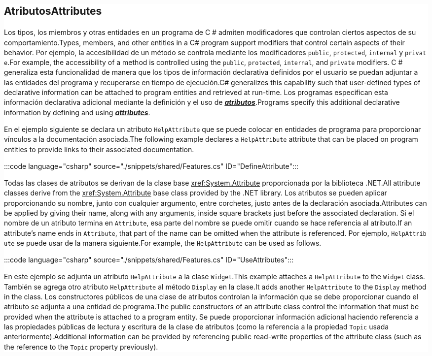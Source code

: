 ## <a name="attributes"></a><span data-ttu-id="1c1c1-182">Atributos</span><span class="sxs-lookup"><span data-stu-id="1c1c1-182">Attributes</span></span>

<span data-ttu-id="1c1c1-183">Los tipos, los miembros y otras entidades en un programa de C # admiten modificadores que controlan ciertos aspectos de su comportamiento.</span><span class="sxs-lookup"><span data-stu-id="1c1c1-183">Types, members, and other entities in a C# program support modifiers that control certain aspects of their behavior.</span></span> <span data-ttu-id="1c1c1-184">Por ejemplo, la accesibilidad de un método se controla mediante los modificadores `public`, `protected`, `internal` y `private`.</span><span class="sxs-lookup"><span data-stu-id="1c1c1-184">For example, the accessibility of a method is controlled using the `public`, `protected`, `internal`, and `private` modifiers.</span></span> <span data-ttu-id="1c1c1-185">C # generaliza esta funcionalidad de manera que los tipos de información declarativa definidos por el usuario se puedan adjuntar a las entidades del programa y recuperarse en tiempo de ejecución.</span><span class="sxs-lookup"><span data-stu-id="1c1c1-185">C# generalizes this capability such that user-defined types of declarative information can be attached to program entities and retrieved at run-time.</span></span> <span data-ttu-id="1c1c1-186">Los programas especifican esta información declarativa adicional mediante la definición y el uso de [***atributos***](../programming-guide/concepts/attributes/index.md).</span><span class="sxs-lookup"><span data-stu-id="1c1c1-186">Programs specify this additional declarative information by defining and using [***attributes***](../programming-guide/concepts/attributes/index.md).</span></span>

<span data-ttu-id="1c1c1-187">En el ejemplo siguiente se declara un atributo `HelpAttribute` que se puede colocar en entidades de programa para proporcionar vínculos a la documentación asociada.</span><span class="sxs-lookup"><span data-stu-id="1c1c1-187">The following example declares a `HelpAttribute` attribute that can be placed on program entities to provide links to their associated documentation.</span></span>

:::code language="csharp" source="./snippets/shared/Features.cs" ID="DefineAttribute":::

<span data-ttu-id="1c1c1-188">Todas las clases de atributos se derivan de la clase base <xref:System.Attribute> proporcionada por la biblioteca .NET.</span><span class="sxs-lookup"><span data-stu-id="1c1c1-188">All attribute classes derive from the <xref:System.Attribute> base class provided by the .NET library.</span></span> <span data-ttu-id="1c1c1-189">Los atributos se pueden aplicar proporcionando su nombre, junto con cualquier argumento, entre corchetes, justo antes de la declaración asociada.</span><span class="sxs-lookup"><span data-stu-id="1c1c1-189">Attributes can be applied by giving their name, along with any arguments, inside square brackets just before the associated declaration.</span></span> <span data-ttu-id="1c1c1-190">Si el nombre de un atributo termina en `Attribute`, esa parte del nombre se puede omitir cuando se hace referencia al atributo.</span><span class="sxs-lookup"><span data-stu-id="1c1c1-190">If an attribute’s name ends in `Attribute`, that part of the name can be omitted when the attribute is referenced.</span></span> <span data-ttu-id="1c1c1-191">Por ejemplo, `HelpAttribute` se puede usar de la manera siguiente.</span><span class="sxs-lookup"><span data-stu-id="1c1c1-191">For example, the `HelpAttribute` can be used as follows.</span></span>

:::code language="csharp" source="./snippets/shared/Features.cs" ID="UseAttributes":::

<span data-ttu-id="1c1c1-192">En este ejemplo se adjunta un atributo `HelpAttribute` a la clase `Widget`.</span><span class="sxs-lookup"><span data-stu-id="1c1c1-192">This example attaches a `HelpAttribute` to the `Widget` class.</span></span> <span data-ttu-id="1c1c1-193">También se agrega otro atributo `HelpAttribute` al método `Display` en la clase.</span><span class="sxs-lookup"><span data-stu-id="1c1c1-193">It adds another `HelpAttribute` to the `Display` method in the class.</span></span> <span data-ttu-id="1c1c1-194">Los constructores públicos de una clase de atributos controlan la información que se debe proporcionar cuando el atributo se adjunta a una entidad de programa.</span><span class="sxs-lookup"><span data-stu-id="1c1c1-194">The public constructors of an attribute class control the information that must be provided when the attribute is attached to a program entity.</span></span> <span data-ttu-id="1c1c1-195">Se puede proporcionar información adicional haciendo referencia a las propiedades públicas de lectura y escritura de la clase de atributos (como la referencia a la propiedad `Topic` usada anteriormente).</span><span class="sxs-lookup"><span data-stu-id="1c1c1-195">Additional information can be provided by referencing public read-write properties of the attribute class (such as the reference to the `Topic` property previously).</span></span>
